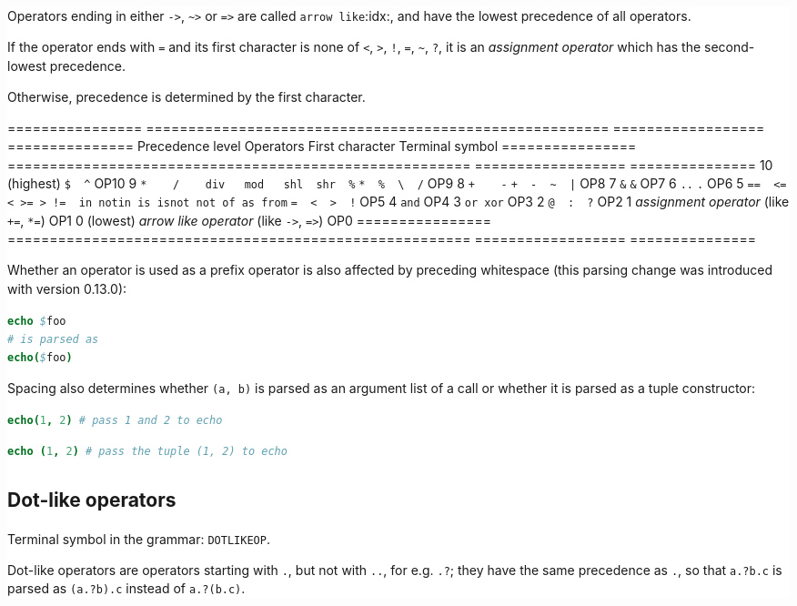 Operators ending in either `->`, `~>` or `=>` are called
`arrow like`:idx:, and have the lowest precedence of all operators.

If the operator ends with `=` and its first character is none of
`<`, `>`, `!`, `=`, `~`, `?`, it is an *assignment operator* which
has the second-lowest precedence.

Otherwise, precedence is determined by the first character.


================  =======================================================  ==================  ===============
Precedence level    Operators                                              First character     Terminal symbol
================  =======================================================  ==================  ===============
 10 (highest)                                                              `$  ^`              OP10
  9               `*    /    div   mod   shl  shr  %`                      `*  %  \  /`        OP9
  8               `+    -`                                                 `+  -  ~  |`        OP8
  7               `&`                                                      `&`                 OP7
  6               `..`                                                     `.`                 OP6
  5               `==  <= < >= > !=  in notin is isnot not of as from`     `=  <  >  !`        OP5
  4               `and`                                                                        OP4
  3               `or xor`                                                                     OP3
  2                                                                        `@  :  ?`           OP2
  1               *assignment operator* (like `+=`, `*=`)                                      OP1
  0 (lowest)      *arrow like operator* (like `->`, `=>`)                                      OP0
================  =======================================================  ==================  ===============


Whether an operator is used as a prefix operator is also affected by preceding
whitespace (this parsing change was introduced with version 0.13.0):

  ```nim
  echo $foo
  # is parsed as
  echo($foo)
  ```


Spacing also determines whether `(a, b)` is parsed as an argument list
of a call or whether it is parsed as a tuple constructor:

  ```nim
  echo(1, 2) # pass 1 and 2 to echo
  ```

  ```nim
  echo (1, 2) # pass the tuple (1, 2) to echo
  ```

Dot-like operators
------------------

Terminal symbol in the grammar: `DOTLIKEOP`.

Dot-like operators are operators starting with `.`, but not with `..`, for e.g. `.?`;
they have the same precedence as `.`, so that `a.?b.c` is parsed as `(a.?b).c` instead of `a.?(b.c)`.
